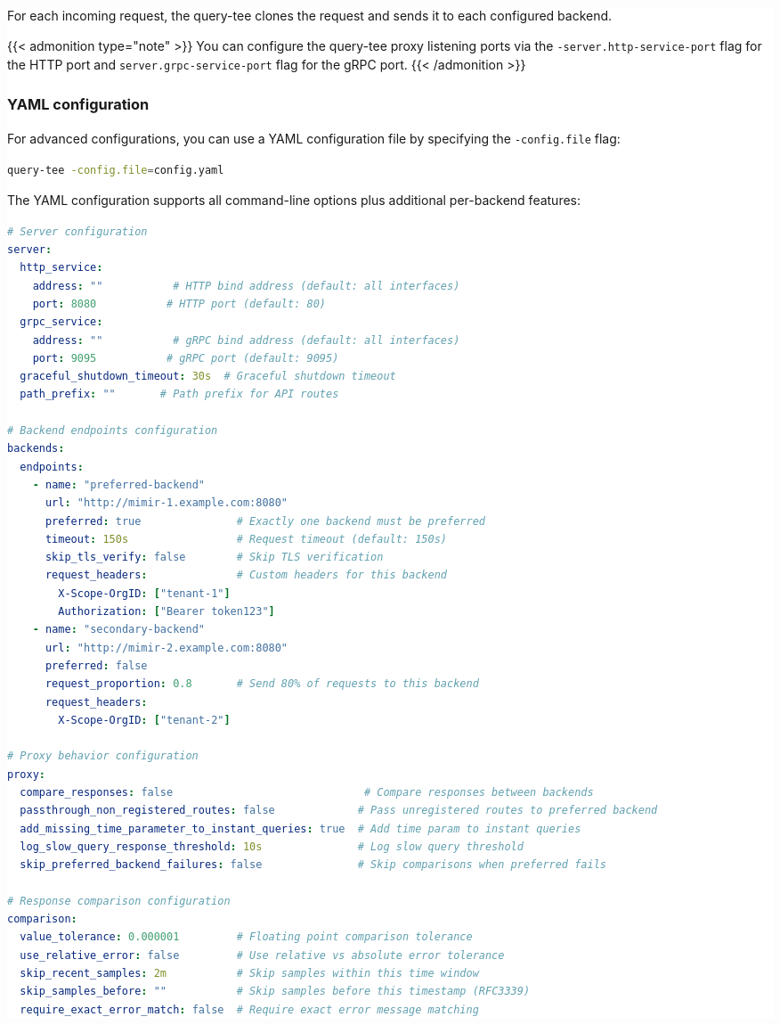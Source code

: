 For each incoming request, the query-tee clones the request and sends it to each configured backend.

{{< admonition type="note" >}}
You can configure the query-tee proxy listening ports via the `-server.http-service-port` flag for the HTTP port and `server.grpc-service-port` flag for the gRPC port.
{{< /admonition >}}

### YAML configuration

For advanced configurations, you can use a YAML configuration file by specifying the `-config.file` flag:

```bash
query-tee -config.file=config.yaml
```

The YAML configuration supports all command-line options plus additional per-backend features:

```yaml
# Server configuration
server:
  http_service:
    address: ""           # HTTP bind address (default: all interfaces)
    port: 8080           # HTTP port (default: 80)
  grpc_service:
    address: ""           # gRPC bind address (default: all interfaces)
    port: 9095           # gRPC port (default: 9095)
  graceful_shutdown_timeout: 30s  # Graceful shutdown timeout
  path_prefix: ""       # Path prefix for API routes

# Backend endpoints configuration
backends:
  endpoints:
    - name: "preferred-backend"
      url: "http://mimir-1.example.com:8080"
      preferred: true               # Exactly one backend must be preferred
      timeout: 150s                 # Request timeout (default: 150s)
      skip_tls_verify: false        # Skip TLS verification
      request_headers:              # Custom headers for this backend
        X-Scope-OrgID: ["tenant-1"]
        Authorization: ["Bearer token123"]
    - name: "secondary-backend"
      url: "http://mimir-2.example.com:8080"
      preferred: false
      request_proportion: 0.8       # Send 80% of requests to this backend
      request_headers:
        X-Scope-OrgID: ["tenant-2"]

# Proxy behavior configuration
proxy:
  compare_responses: false                              # Compare responses between backends
  passthrough_non_registered_routes: false             # Pass unregistered routes to preferred backend
  add_missing_time_parameter_to_instant_queries: true  # Add time param to instant queries
  log_slow_query_response_threshold: 10s               # Log slow query threshold
  skip_preferred_backend_failures: false               # Skip comparisons when preferred fails

# Response comparison configuration
comparison:
  value_tolerance: 0.000001         # Floating point comparison tolerance
  use_relative_error: false         # Use relative vs absolute error tolerance
  skip_recent_samples: 2m           # Skip samples within this time window
  skip_samples_before: ""           # Skip samples before this timestamp (RFC3339)
  require_exact_error_match: false  # Require exact error message matching
```
